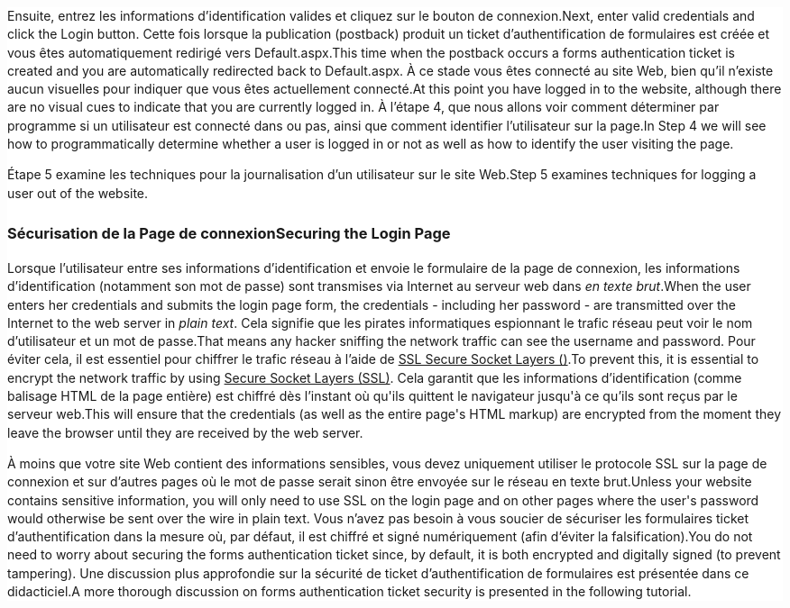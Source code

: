 
<span data-ttu-id="d8bcf-324">Ensuite, entrez les informations d’identification valides et cliquez sur le bouton de connexion.</span><span class="sxs-lookup"><span data-stu-id="d8bcf-324">Next, enter valid credentials and click the Login button.</span></span> <span data-ttu-id="d8bcf-325">Cette fois lorsque la publication (postback) produit un ticket d’authentification de formulaires est créée et vous êtes automatiquement redirigé vers Default.aspx.</span><span class="sxs-lookup"><span data-stu-id="d8bcf-325">This time when the postback occurs a forms authentication ticket is created and you are automatically redirected back to Default.aspx.</span></span> <span data-ttu-id="d8bcf-326">À ce stade vous êtes connecté au site Web, bien qu’il n’existe aucun visuelles pour indiquer que vous êtes actuellement connecté.</span><span class="sxs-lookup"><span data-stu-id="d8bcf-326">At this point you have logged in to the website, although there are no visual cues to indicate that you are currently logged in.</span></span> <span data-ttu-id="d8bcf-327">À l’étape 4, que nous allons voir comment déterminer par programme si un utilisateur est connecté dans ou pas, ainsi que comment identifier l’utilisateur sur la page.</span><span class="sxs-lookup"><span data-stu-id="d8bcf-327">In Step 4 we will see how to programmatically determine whether a user is logged in or not as well as how to identify the user visiting the page.</span></span>

<span data-ttu-id="d8bcf-328">Étape 5 examine les techniques pour la journalisation d’un utilisateur sur le site Web.</span><span class="sxs-lookup"><span data-stu-id="d8bcf-328">Step 5 examines techniques for logging a user out of the website.</span></span>

### <a name="securing-the-login-page"></a><span data-ttu-id="d8bcf-329">Sécurisation de la Page de connexion</span><span class="sxs-lookup"><span data-stu-id="d8bcf-329">Securing the Login Page</span></span>

<span data-ttu-id="d8bcf-330">Lorsque l’utilisateur entre ses informations d’identification et envoie le formulaire de la page de connexion, les informations d’identification (notamment son mot de passe) sont transmises via Internet au serveur web dans *en texte brut*.</span><span class="sxs-lookup"><span data-stu-id="d8bcf-330">When the user enters her credentials and submits the login page form, the credentials - including her password - are transmitted over the Internet to the web server in *plain text*.</span></span> <span data-ttu-id="d8bcf-331">Cela signifie que les pirates informatiques espionnant le trafic réseau peut voir le nom d’utilisateur et un mot de passe.</span><span class="sxs-lookup"><span data-stu-id="d8bcf-331">That means any hacker sniffing the network traffic can see the username and password.</span></span> <span data-ttu-id="d8bcf-332">Pour éviter cela, il est essentiel pour chiffrer le trafic réseau à l’aide de [SSL Secure Socket Layers ()](http://en.wikipedia.org/wiki/Secure_Sockets_Layer).</span><span class="sxs-lookup"><span data-stu-id="d8bcf-332">To prevent this, it is essential to encrypt the network traffic by using [Secure Socket Layers (SSL)](http://en.wikipedia.org/wiki/Secure_Sockets_Layer).</span></span> <span data-ttu-id="d8bcf-333">Cela garantit que les informations d’identification (comme balisage HTML de la page entière) est chiffré dès l’instant où qu'ils quittent le navigateur jusqu'à ce qu’ils sont reçus par le serveur web.</span><span class="sxs-lookup"><span data-stu-id="d8bcf-333">This will ensure that the credentials (as well as the entire page's HTML markup) are encrypted from the moment they leave the browser until they are received by the web server.</span></span>

<span data-ttu-id="d8bcf-334">À moins que votre site Web contient des informations sensibles, vous devez uniquement utiliser le protocole SSL sur la page de connexion et sur d’autres pages où le mot de passe serait sinon être envoyée sur le réseau en texte brut.</span><span class="sxs-lookup"><span data-stu-id="d8bcf-334">Unless your website contains sensitive information, you will only need to use SSL on the login page and on other pages where the user's password would otherwise be sent over the wire in plain text.</span></span> <span data-ttu-id="d8bcf-335">Vous n’avez pas besoin à vous soucier de sécuriser les formulaires ticket d’authentification dans la mesure où, par défaut, il est chiffré et signé numériquement (afin d’éviter la falsification).</span><span class="sxs-lookup"><span data-stu-id="d8bcf-335">You do not need to worry about securing the forms authentication ticket since, by default, it is both encrypted and digitally signed (to prevent tampering).</span></span> <span data-ttu-id="d8bcf-336">Une discussion plus approfondie sur la sécurité de ticket d’authentification de formulaires est présentée dans ce didacticiel.</span><span class="sxs-lookup"><span data-stu-id="d8bcf-336">A more thorough discussion on forms authentication ticket security is presented in the following tutorial.</span></span>
